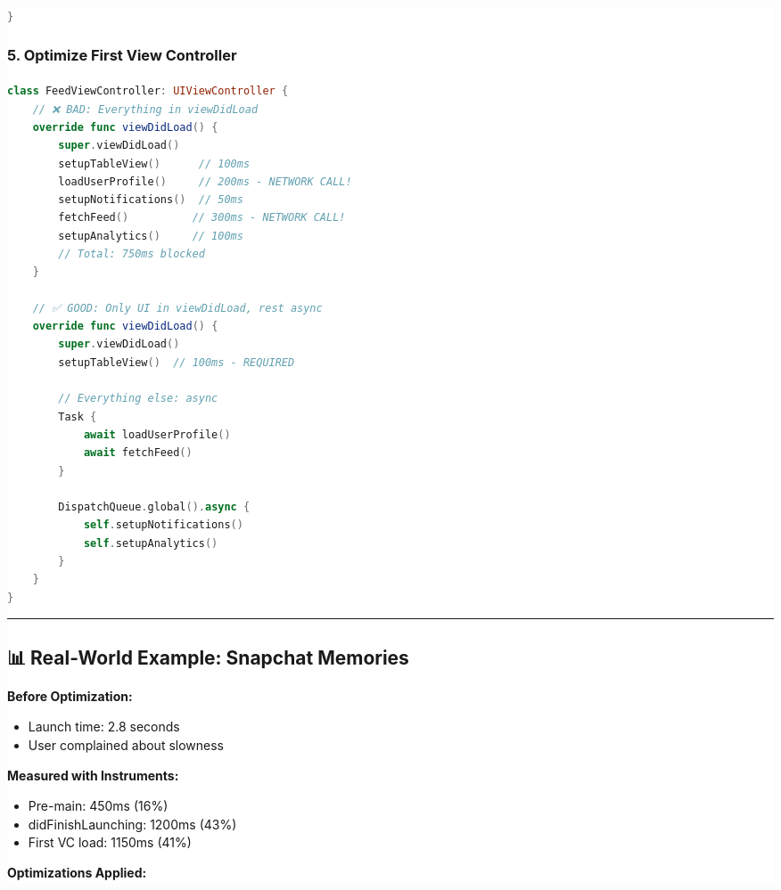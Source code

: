 ```swift
}
```

### **5. Optimize First View Controller**

```swift
class FeedViewController: UIViewController {
    // ❌ BAD: Everything in viewDidLoad
    override func viewDidLoad() {
        super.viewDidLoad()
        setupTableView()      // 100ms
        loadUserProfile()     // 200ms - NETWORK CALL!
        setupNotifications()  // 50ms
        fetchFeed()          // 300ms - NETWORK CALL!
        setupAnalytics()     // 100ms
        // Total: 750ms blocked
    }
    
    // ✅ GOOD: Only UI in viewDidLoad, rest async
    override func viewDidLoad() {
        super.viewDidLoad()
        setupTableView()  // 100ms - REQUIRED
        
        // Everything else: async
        Task {
            await loadUserProfile()
            await fetchFeed()
        }
        
        DispatchQueue.global().async {
            self.setupNotifications()
            self.setupAnalytics()
        }
    }
}
```

---

## 📊 Real-World Example: Snapchat Memories

**Before Optimization:**
- Launch time: 2.8 seconds
- User complained about slowness

**Measured with Instruments:**
- Pre-main: 450ms (16%)
- didFinishLaunching: 1200ms (43%)
- First VC load: 1150ms (41%)

**Optimizations Applied:**
